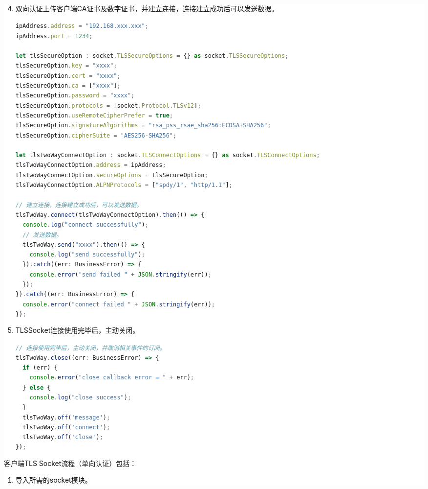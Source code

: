 4. 双向认证上传客户端CA证书及数字证书，并建立连接，连接建立成功后可以发送数据。

    ```ts
    ipAddress.address = "192.168.xxx.xxx";
    ipAddress.port = 1234;

    let tlsSecureOption : socket.TLSSecureOptions = {} as socket.TLSSecureOptions;
    tlsSecureOption.key = "xxxx";
    tlsSecureOption.cert = "xxxx";
    tlsSecureOption.ca = ["xxxx"];
    tlsSecureOption.password = "xxxx";
    tlsSecureOption.protocols = [socket.Protocol.TLSv12];
    tlsSecureOption.useRemoteCipherPrefer = true;
    tlsSecureOption.signatureAlgorithms = "rsa_pss_rsae_sha256:ECDSA+SHA256";
    tlsSecureOption.cipherSuite = "AES256-SHA256";

    let tlsTwoWayConnectOption : socket.TLSConnectOptions = {} as socket.TLSConnectOptions;
    tlsTwoWayConnectOption.address = ipAddress;
    tlsTwoWayConnectOption.secureOptions = tlsSecureOption;
    tlsTwoWayConnectOption.ALPNProtocols = ["spdy/1", "http/1.1"];

    // 建立连接，连接建立成功后，可以发送数据。
    tlsTwoWay.connect(tlsTwoWayConnectOption).then(() => {
      console.log("connect successfully");
      // 发送数据。
      tlsTwoWay.send("xxxx").then(() => {
        console.log("send successfully");
      }).catch((err: BusinessError) => {
        console.error("send failed " + JSON.stringify(err));
      });
    }).catch((err: BusinessError) => {
      console.error("connect failed " + JSON.stringify(err));
    });
    ```

5. TLSSocket连接使用完毕后，主动关闭。

    ```ts
    // 连接使用完毕后，主动关闭，并取消相关事件的订阅。
    tlsTwoWay.close((err: BusinessError) => {
      if (err) {
        console.error("close callback error = " + err);
      } else {
        console.log("close success");
      }
      tlsTwoWay.off('message');
      tlsTwoWay.off('connect');
      tlsTwoWay.off('close');
    });
    ```

客户端TLS Socket流程（单向认证）包括：

1. 导入所需的socket模块。
